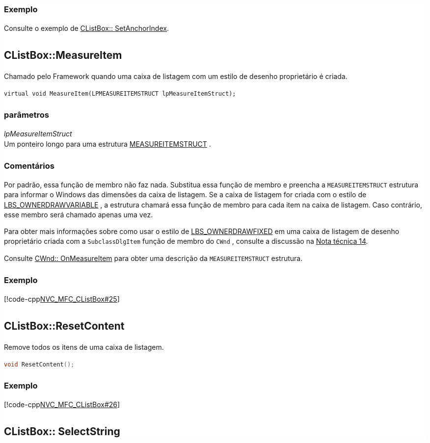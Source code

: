 ### <a name="example"></a>Exemplo

  Consulte o exemplo de [CListBox:: SetAnchorIndex](#setanchorindex).

## <a name="clistboxmeasureitem"></a><a name="measureitem"></a>CListBox::MeasureItem

Chamado pelo Framework quando uma caixa de listagem com um estilo de desenho proprietário é criada.

```
virtual void MeasureItem(LPMEASUREITEMSTRUCT lpMeasureItemStruct);
```

### <a name="parameters"></a>parâmetros

*lpMeasureItemStruct*<br/>
Um ponteiro longo para uma estrutura [MEASUREITEMSTRUCT](/windows/win32/api/winuser/ns-winuser-measureitemstruct) .

### <a name="remarks"></a>Comentários

Por padrão, essa função de membro não faz nada. Substitua essa função de membro e preencha a `MEASUREITEMSTRUCT` estrutura para informar o Windows das dimensões da caixa de listagem. Se a caixa de listagem for criada com o estilo de [LBS_OWNERDRAWVARIABLE](../../mfc/reference/styles-used-by-mfc.md#list-box-styles) , a estrutura chamará essa função de membro para cada item na caixa de listagem. Caso contrário, esse membro será chamado apenas uma vez.

Para obter mais informações sobre como usar o estilo de [LBS_OWNERDRAWFIXED](../../mfc/reference/styles-used-by-mfc.md#list-box-styles) em uma caixa de listagem de desenho proprietário criada com a `SubclassDlgItem` função de membro do `CWnd` , consulte a discussão na [Nota técnica 14](../../mfc/tn014-custom-controls.md).

Consulte [CWnd:: OnMeasureItem](../../mfc/reference/cwnd-class.md#onmeasureitem) para obter uma descrição da `MEASUREITEMSTRUCT` estrutura.

### <a name="example"></a>Exemplo

[!code-cpp[NVC_MFC_CListBox#25](../../mfc/codesnippet/cpp/clistbox-class_25.cpp)]

## <a name="clistboxresetcontent"></a><a name="resetcontent"></a>CListBox::ResetContent

Remove todos os itens de uma caixa de listagem.

```cpp
void ResetContent();
```

### <a name="example"></a>Exemplo

[!code-cpp[NVC_MFC_CListBox#26](../../mfc/codesnippet/cpp/clistbox-class_26.cpp)]

## <a name="clistboxselectstring"></a><a name="selectstring"></a>CListBox:: SelectString
